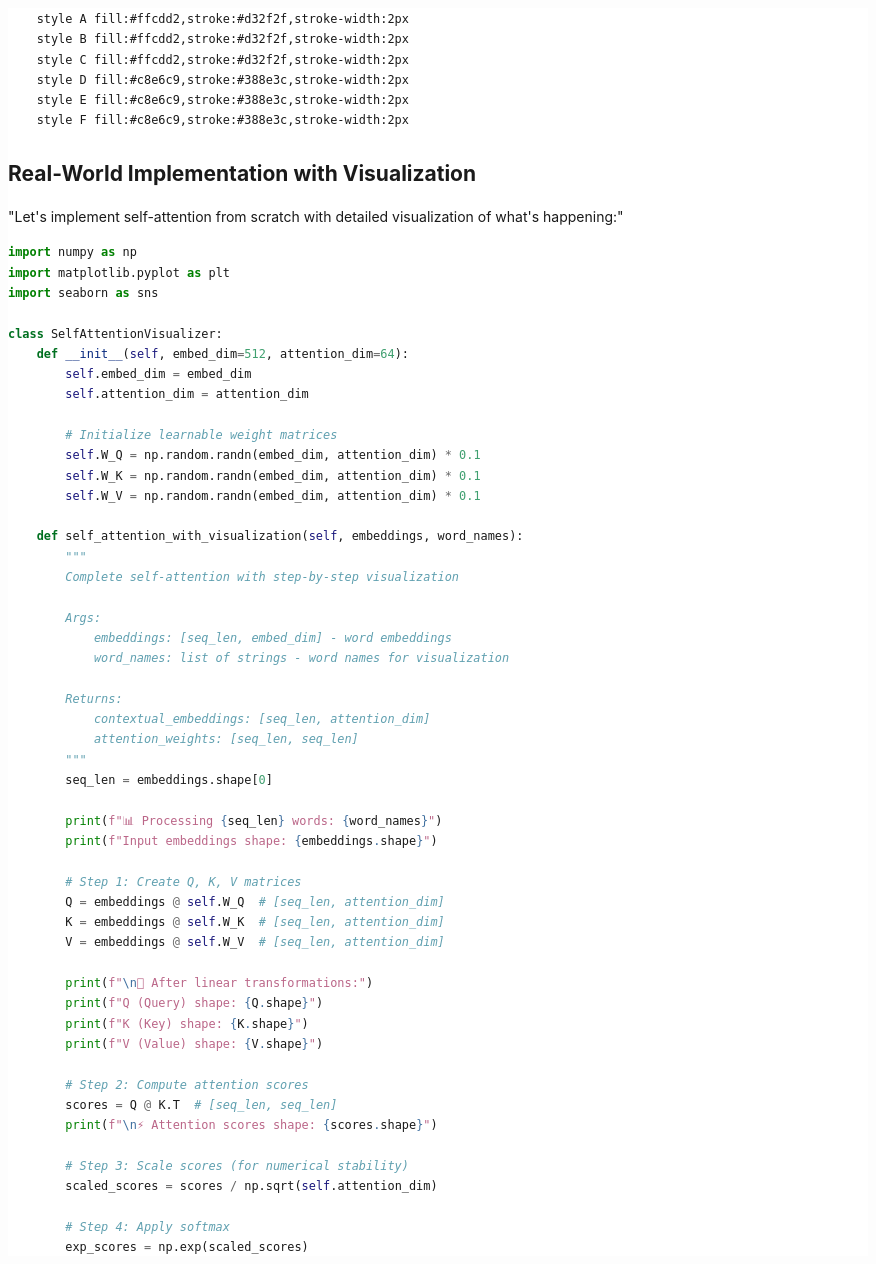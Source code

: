 ```mermaid
    style A fill:#ffcdd2,stroke:#d32f2f,stroke-width:2px
    style B fill:#ffcdd2,stroke:#d32f2f,stroke-width:2px
    style C fill:#ffcdd2,stroke:#d32f2f,stroke-width:2px
    style D fill:#c8e6c9,stroke:#388e3c,stroke-width:2px
    style E fill:#c8e6c9,stroke:#388e3c,stroke-width:2px
    style F fill:#c8e6c9,stroke:#388e3c,stroke-width:2px
```

## Real-World Implementation with Visualization

"Let's implement self-attention from scratch with detailed visualization of what's happening:"

```python
import numpy as np
import matplotlib.pyplot as plt
import seaborn as sns

class SelfAttentionVisualizer:
    def __init__(self, embed_dim=512, attention_dim=64):
        self.embed_dim = embed_dim
        self.attention_dim = attention_dim
        
        # Initialize learnable weight matrices
        self.W_Q = np.random.randn(embed_dim, attention_dim) * 0.1
        self.W_K = np.random.randn(embed_dim, attention_dim) * 0.1
        self.W_V = np.random.randn(embed_dim, attention_dim) * 0.1
    
    def self_attention_with_visualization(self, embeddings, word_names):
        """
        Complete self-attention with step-by-step visualization
        
        Args:
            embeddings: [seq_len, embed_dim] - word embeddings
            word_names: list of strings - word names for visualization
        
        Returns:
            contextual_embeddings: [seq_len, attention_dim]
            attention_weights: [seq_len, seq_len]
        """
        seq_len = embeddings.shape[0]
        
        print(f"📊 Processing {seq_len} words: {word_names}")
        print(f"Input embeddings shape: {embeddings.shape}")
        
        # Step 1: Create Q, K, V matrices
        Q = embeddings @ self.W_Q  # [seq_len, attention_dim]
        K = embeddings @ self.W_K  # [seq_len, attention_dim]
        V = embeddings @ self.W_V  # [seq_len, attention_dim]
        
        print(f"\n🔧 After linear transformations:")
        print(f"Q (Query) shape: {Q.shape}")
        print(f"K (Key) shape: {K.shape}")
        print(f"V (Value) shape: {V.shape}")
        
        # Step 2: Compute attention scores
        scores = Q @ K.T  # [seq_len, seq_len]
        print(f"\n⚡ Attention scores shape: {scores.shape}")
        
        # Step 3: Scale scores (for numerical stability)
        scaled_scores = scores / np.sqrt(self.attention_dim)
        
        # Step 4: Apply softmax
        exp_scores = np.exp(scaled_scores)
```